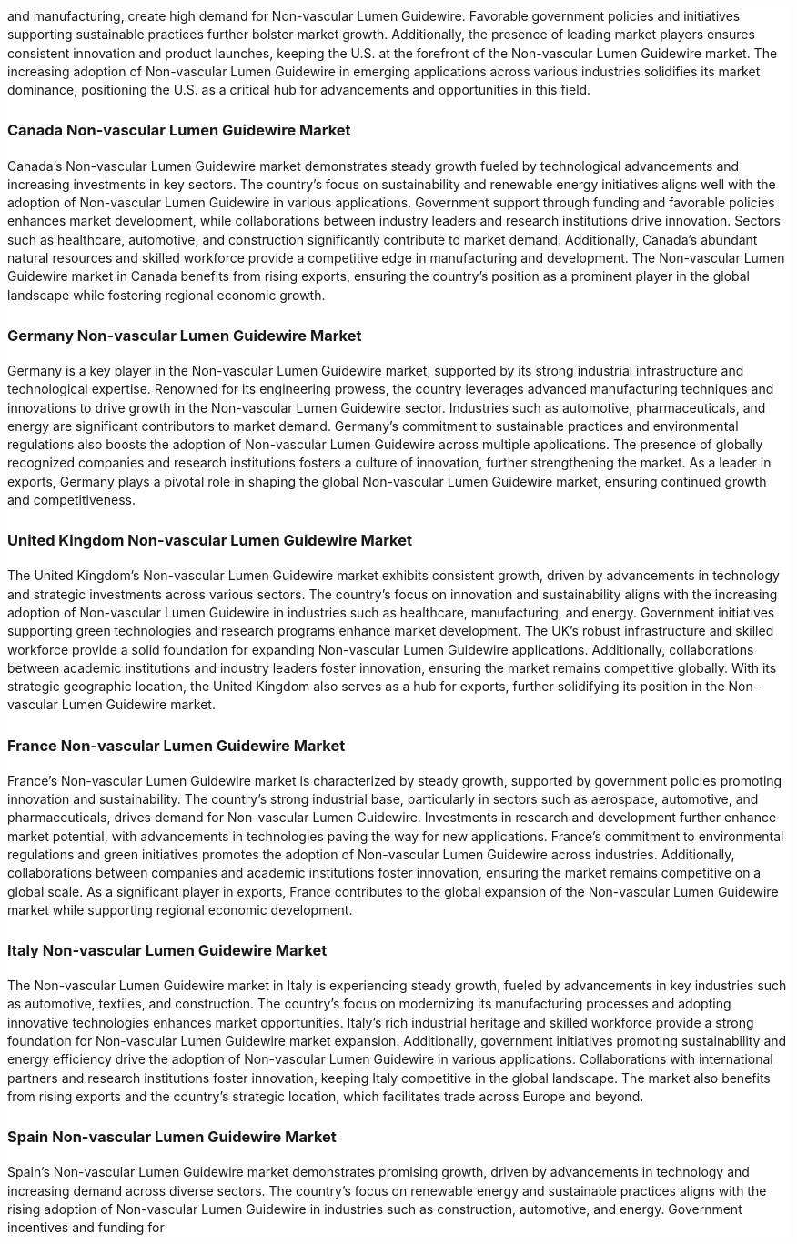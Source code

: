 and manufacturing, create high demand for Non-vascular Lumen Guidewire. Favorable government policies and initiatives supporting sustainable practices further bolster market growth. Additionally, the presence of leading market players ensures consistent innovation and product launches, keeping the U.S. at the forefront of the Non-vascular Lumen Guidewire market. The increasing adoption of Non-vascular Lumen Guidewire in emerging applications across various industries solidifies its market dominance, positioning the U.S. as a critical hub for advancements and opportunities in this field.</p><h3>Canada Non-vascular Lumen Guidewire Market</h3><p>Canada&rsquo;s Non-vascular Lumen Guidewire market demonstrates steady growth fueled by technological advancements and increasing investments in key sectors. The country&rsquo;s focus on sustainability and renewable energy initiatives aligns well with the adoption of Non-vascular Lumen Guidewire in various applications. Government support through funding and favorable policies enhances market development, while collaborations between industry leaders and research institutions drive innovation. Sectors such as healthcare, automotive, and construction significantly contribute to market demand. Additionally, Canada&rsquo;s abundant natural resources and skilled workforce provide a competitive edge in manufacturing and development. The Non-vascular Lumen Guidewire market in Canada benefits from rising exports, ensuring the country&rsquo;s position as a prominent player in the global landscape while fostering regional economic growth.</p><h3>Germany Non-vascular Lumen Guidewire Market</h3><p>Germany is a key player in the Non-vascular Lumen Guidewire market, supported by its strong industrial infrastructure and technological expertise. Renowned for its engineering prowess, the country leverages advanced manufacturing techniques and innovations to drive growth in the Non-vascular Lumen Guidewire sector. Industries such as automotive, pharmaceuticals, and energy are significant contributors to market demand. Germany&rsquo;s commitment to sustainable practices and environmental regulations also boosts the adoption of Non-vascular Lumen Guidewire across multiple applications. The presence of globally recognized companies and research institutions fosters a culture of innovation, further strengthening the market. As a leader in exports, Germany plays a pivotal role in shaping the global Non-vascular Lumen Guidewire market, ensuring continued growth and competitiveness.</p><h3>United Kingdom Non-vascular Lumen Guidewire Market</h3><p>The United Kingdom&rsquo;s Non-vascular Lumen Guidewire market exhibits consistent growth, driven by advancements in technology and strategic investments across various sectors. The country&rsquo;s focus on innovation and sustainability aligns with the increasing adoption of Non-vascular Lumen Guidewire in industries such as healthcare, manufacturing, and energy. Government initiatives supporting green technologies and research programs enhance market development. The UK&rsquo;s robust infrastructure and skilled workforce provide a solid foundation for expanding Non-vascular Lumen Guidewire applications. Additionally, collaborations between academic institutions and industry leaders foster innovation, ensuring the market remains competitive globally. With its strategic geographic location, the United Kingdom also serves as a hub for exports, further solidifying its position in the Non-vascular Lumen Guidewire market.</p><h3>France Non-vascular Lumen Guidewire Market</h3><p>France&rsquo;s Non-vascular Lumen Guidewire market is characterized by steady growth, supported by government policies promoting innovation and sustainability. The country&rsquo;s strong industrial base, particularly in sectors such as aerospace, automotive, and pharmaceuticals, drives demand for Non-vascular Lumen Guidewire. Investments in research and development further enhance market potential, with advancements in technologies paving the way for new applications. France&rsquo;s commitment to environmental regulations and green initiatives promotes the adoption of Non-vascular Lumen Guidewire across industries. Additionally, collaborations between companies and academic institutions foster innovation, ensuring the market remains competitive on a global scale. As a significant player in exports, France contributes to the global expansion of the Non-vascular Lumen Guidewire market while supporting regional economic development.</p><h3>Italy Non-vascular Lumen Guidewire Market</h3><p>The Non-vascular Lumen Guidewire market in Italy is experiencing steady growth, fueled by advancements in key industries such as automotive, textiles, and construction. The country&rsquo;s focus on modernizing its manufacturing processes and adopting innovative technologies enhances market opportunities. Italy&rsquo;s rich industrial heritage and skilled workforce provide a strong foundation for Non-vascular Lumen Guidewire market expansion. Additionally, government initiatives promoting sustainability and energy efficiency drive the adoption of Non-vascular Lumen Guidewire in various applications. Collaborations with international partners and research institutions foster innovation, keeping Italy competitive in the global landscape. The market also benefits from rising exports and the country&rsquo;s strategic location, which facilitates trade across Europe and beyond.</p><h3>Spain Non-vascular Lumen Guidewire Market</h3><p>Spain&rsquo;s Non-vascular Lumen Guidewire market demonstrates promising growth, driven by advancements in technology and increasing demand across diverse sectors. The country&rsquo;s focus on renewable energy and sustainable practices aligns with the rising adoption of Non-vascular Lumen Guidewire in industries such as construction, automotive, and energy. Government incentives and funding for